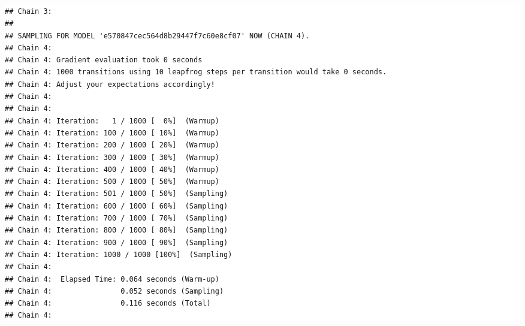     ## Chain 3: 
    ## 
    ## SAMPLING FOR MODEL 'e570847cec564d8b29447f7c60e8cf07' NOW (CHAIN 4).
    ## Chain 4: 
    ## Chain 4: Gradient evaluation took 0 seconds
    ## Chain 4: 1000 transitions using 10 leapfrog steps per transition would take 0 seconds.
    ## Chain 4: Adjust your expectations accordingly!
    ## Chain 4: 
    ## Chain 4: 
    ## Chain 4: Iteration:   1 / 1000 [  0%]  (Warmup)
    ## Chain 4: Iteration: 100 / 1000 [ 10%]  (Warmup)
    ## Chain 4: Iteration: 200 / 1000 [ 20%]  (Warmup)
    ## Chain 4: Iteration: 300 / 1000 [ 30%]  (Warmup)
    ## Chain 4: Iteration: 400 / 1000 [ 40%]  (Warmup)
    ## Chain 4: Iteration: 500 / 1000 [ 50%]  (Warmup)
    ## Chain 4: Iteration: 501 / 1000 [ 50%]  (Sampling)
    ## Chain 4: Iteration: 600 / 1000 [ 60%]  (Sampling)
    ## Chain 4: Iteration: 700 / 1000 [ 70%]  (Sampling)
    ## Chain 4: Iteration: 800 / 1000 [ 80%]  (Sampling)
    ## Chain 4: Iteration: 900 / 1000 [ 90%]  (Sampling)
    ## Chain 4: Iteration: 1000 / 1000 [100%]  (Sampling)
    ## Chain 4: 
    ## Chain 4:  Elapsed Time: 0.064 seconds (Warm-up)
    ## Chain 4:                0.052 seconds (Sampling)
    ## Chain 4:                0.116 seconds (Total)
    ## Chain 4:
